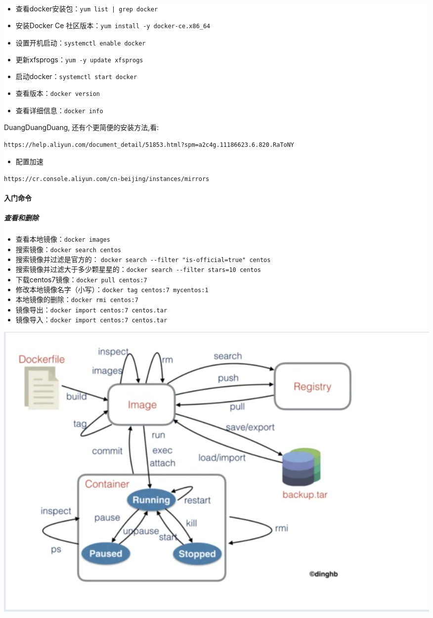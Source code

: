   - 查看docker安装包：`yum list | grep docker`

  - 安装Docker Ce 社区版本：`yum install -y docker-ce.x86_64 `

  - 设置开机启动：`systemctl enable docker `

  - 更新xfsprogs：`yum -y update xfsprogs `

  - 启动docker：`systemctl start docker `

  - 查看版本：`docker version` 

  - 查看详细信息：`docker info`

  DuangDuangDuang, 还有个更简便的安装方法,看:

  ```
  https://help.aliyun.com/document_detail/51853.html?spm=a2c4g.11186623.6.820.RaToNY
  ```

  - 配置加速
  
  ```
  https://cr.console.aliyun.com/cn-beijing/instances/mirrors
  ```

#### 入门命令

##### 查看和删除

- 查看本地镜像：` docker images `
- 搜索镜像：`docker search centos `
- 搜索镜像并过滤是官方的： `docker search --filter "is-official=true" centos `
- 搜索镜像并过滤大于多少颗星星的：`docker search --filter stars=10 centos `
- 下载centos7镜像：`docker pull centos:7 `
- 修改本地镜像名字（小写）：`docker tag centos:7 mycentos:1`
- 本地镜像的删除：`docker rmi centos:7`
- 镜像导出：`docker import centos:7 centos.tar`
- 镜像导入：`docker import centos:7 centos.tar`

![image-20210419095156882](.\docker/基础命令总览.png)
